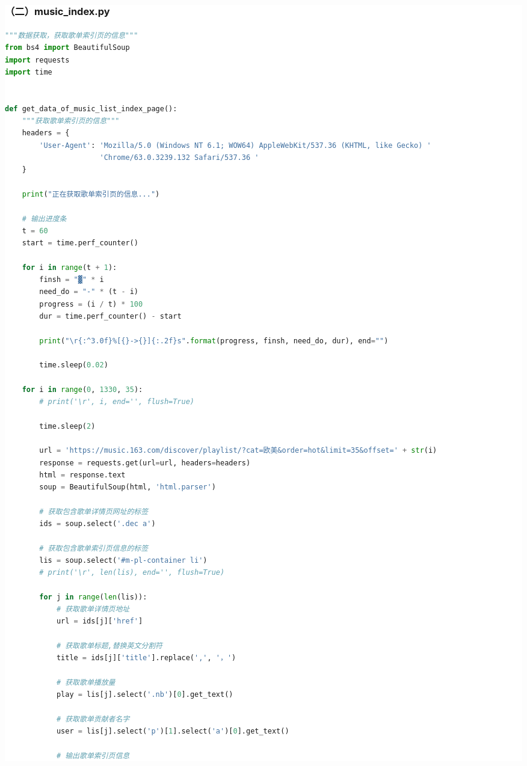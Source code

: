 ### （二）music_index.py

```python
"""数据获取，获取歌单索引页的信息"""
from bs4 import BeautifulSoup
import requests
import time


def get_data_of_music_list_index_page():
    """获取歌单索引页的信息"""
    headers = {
        'User-Agent': 'Mozilla/5.0 (Windows NT 6.1; WOW64) AppleWebKit/537.36 (KHTML, like Gecko) '
                      'Chrome/63.0.3239.132 Safari/537.36 '
    }

    print("正在获取歌单索引页的信息...")

    # 输出进度条
    t = 60
    start = time.perf_counter()

    for i in range(t + 1):
        finsh = "▓" * i
        need_do = "-" * (t - i)
        progress = (i / t) * 100
        dur = time.perf_counter() - start

        print("\r{:^3.0f}%[{}->{}]{:.2f}s".format(progress, finsh, need_do, dur), end="")

        time.sleep(0.02)

    for i in range(0, 1330, 35):
        # print('\r', i, end='', flush=True)

        time.sleep(2)

        url = 'https://music.163.com/discover/playlist/?cat=欧美&order=hot&limit=35&offset=' + str(i)
        response = requests.get(url=url, headers=headers)
        html = response.text
        soup = BeautifulSoup(html, 'html.parser')

        # 获取包含歌单详情页网址的标签
        ids = soup.select('.dec a')

        # 获取包含歌单索引页信息的标签
        lis = soup.select('#m-pl-container li')
        # print('\r', len(lis), end='', flush=True)

        for j in range(len(lis)):
            # 获取歌单详情页地址
            url = ids[j]['href']

            # 获取歌单标题,替换英文分割符
            title = ids[j]['title'].replace(',', '，')

            # 获取歌单播放量
            play = lis[j].select('.nb')[0].get_text()

            # 获取歌单贡献者名字
            user = lis[j].select('p')[1].select('a')[0].get_text()

            # 输出歌单索引页信息
```